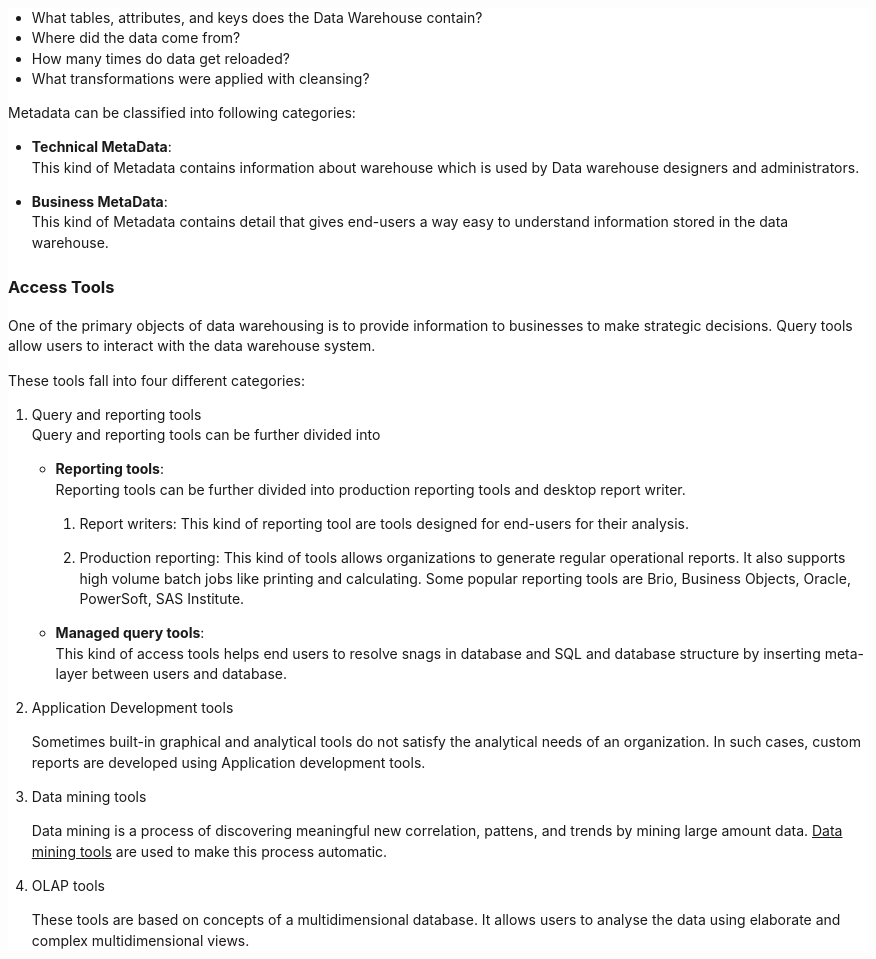 - What tables, attributes, and keys does the Data Warehouse contain?
- Where did the data come from?
- How many times do data get reloaded?
- What transformations were applied with cleansing?

Metadata can be classified into following categories:

- **Technical MetaData**: \
  This kind of Metadata contains information about warehouse which is used by
  Data warehouse designers and administrators.

- **Business MetaData**: \
  This kind of Metadata contains detail that gives end-users a way easy to understand
  information stored in the data warehouse.

### Access Tools

One of the primary objects of data warehousing is to provide information to businesses to make strategic decisions. Query tools allow users to interact with the data warehouse system.

These tools fall into four different categories:

1) Query and reporting tools \
    Query and reporting tools can be further divided into

    - **Reporting tools**: \
      Reporting tools can be further divided into production reporting tools and
      desktop report writer.

      1) Report writers: This kind of reporting tool are tools designed for end-users
         for their analysis.

      2) Production reporting: This kind of tools allows organizations to generate
         regular operational reports. It also supports high volume batch jobs like
         printing and calculating. Some popular reporting tools are Brio,
         Business Objects, Oracle, PowerSoft, SAS Institute.

    - **Managed query tools**: \
      This kind of access tools helps end users to resolve snags in database and
      SQL and database structure by inserting meta-layer between users and database.

2) Application Development tools

    Sometimes built-in graphical and analytical tools do not satisfy the analytical
    needs of an organization. In such cases, custom reports are developed using
    Application development tools.

3) Data mining tools

    Data mining is a process of discovering meaningful new correlation, pattens,
    and trends by mining large amount data. [Data mining tools](https://www.guru99.com/best-data-mining-tools.html) are used to make
    this process automatic.

4) OLAP tools

    These tools are based on concepts of a multidimensional database. It allows users to analyse the data using elaborate and complex multidimensional views.

